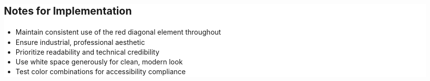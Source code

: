 
## Notes for Implementation
- Maintain consistent use of the red diagonal element throughout
- Ensure industrial, professional aesthetic
- Prioritize readability and technical credibility
- Use white space generously for clean, modern look
- Test color combinations for accessibility compliance 